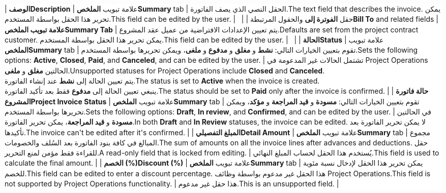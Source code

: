| <span data-ttu-id="662d9-145">**الوصف**</span><span class="sxs-lookup"><span data-stu-id="662d9-145">**Description**</span></span> | <span data-ttu-id="662d9-146">علامة تبويب **الملخص**</span><span class="sxs-lookup"><span data-stu-id="662d9-146">**Summary** tab</span></span> | <span data-ttu-id="662d9-147">الحقل النصي الذي يصف الفاتورة.</span><span class="sxs-lookup"><span data-stu-id="662d9-147">The text field that describes the invoice.</span></span> <span data-ttu-id="662d9-148">يمكن تحرير هذا الحقل بواسطة المستخدم.</span><span class="sxs-lookup"><span data-stu-id="662d9-148">This field can be edited by the user.</span></span> | &nbsp; |
| <span data-ttu-id="662d9-149">حقل **الفوترة إلى** والحقول المرتبطة</span><span class="sxs-lookup"><span data-stu-id="662d9-149">**Bill To** and related fields</span></span> | <span data-ttu-id="662d9-150">**علامة تبويب الملخص**</span><span class="sxs-lookup"><span data-stu-id="662d9-150">**Summary Tab**</span></span> | <span data-ttu-id="662d9-151">يتم تعيين الإعدادات الافتراضية من عميل عقد المشروع.</span><span class="sxs-lookup"><span data-stu-id="662d9-151">Defaults are set from the project contract customer.</span></span> <span data-ttu-id="662d9-152">يمكن تحرير هذا الحقل بواسطة المستخدم.</span><span class="sxs-lookup"><span data-stu-id="662d9-152">This field can be edited by the user.</span></span>  | &nbsp; |
| <span data-ttu-id="662d9-153">**الحالة**</span><span class="sxs-lookup"><span data-stu-id="662d9-153">**Status**</span></span> | <span data-ttu-id="662d9-154">علامة تبويب **الملخص**</span><span class="sxs-lookup"><span data-stu-id="662d9-154">**Summary** tab</span></span> | <span data-ttu-id="662d9-155">تقوم بتعيين الخيارات التالي: **نشط** و **مغلق** و **مدفوع** و **ملغى**، ويمكن تحريرها بواسطة المستخدم.</span><span class="sxs-lookup"><span data-stu-id="662d9-155">Sets the following options: **Active**, **Closed**, **Paid**, and **Canceled**, and can be edited by the user.</span></span> | <span data-ttu-id="662d9-156">تشتمل الحالات غير المدعومة في Project Operations الحالتين **مغلق** و **ملغى**.</span><span class="sxs-lookup"><span data-stu-id="662d9-156">Unsupported statuses for Project Operations include **Closed** and **Canceled**.</span></span> </br> <span data-ttu-id="662d9-157">يتم تعيين الحالة إلى **نشط** عند إنشاء الفاتورة.</span><span class="sxs-lookup"><span data-stu-id="662d9-157">The status is set to **Active** when the invoice is created.</span></span> </br><span data-ttu-id="662d9-158">ينبغي تعيين الحالة إلى **مدفوع** فقط بعد تأكيد الفاتورة.</span><span class="sxs-lookup"><span data-stu-id="662d9-158">The status should be set to **Paid** only after the invoice is confirmed.</span></span> |
| <span data-ttu-id="662d9-159">**حالة فاتورة المشروع**</span><span class="sxs-lookup"><span data-stu-id="662d9-159">**Project Invoice Status**</span></span> | <span data-ttu-id="662d9-160">علامة تبويب **الملخص**</span><span class="sxs-lookup"><span data-stu-id="662d9-160">**Summary** tab</span></span> | <span data-ttu-id="662d9-161">تقوم بتعيين الخيارات التالي: **مسودة** و **قيد المراجعة** و **مؤكد**، ويمكن تحريرها بواسطة المستخدم.</span><span class="sxs-lookup"><span data-stu-id="662d9-161">Sets the following options: **Draft**, **In review**, and **Confirmed**, and can be edited by the user.</span></span> | <span data-ttu-id="662d9-162">في الحالتين **مسودة** و **قيد المراجعة**، يمكن تحرير الفاتورة.</span><span class="sxs-lookup"><span data-stu-id="662d9-162">In both **Draft** and **In Review** statuses, the invoice can be edited.</span></span> <span data-ttu-id="662d9-163">لا يمكن تحرير الفاتورة بعد تأكيدها.</span><span class="sxs-lookup"><span data-stu-id="662d9-163">The invoice can't be edited after it's confirmed.</span></span> |
| <span data-ttu-id="662d9-164">**‏‫المبلغ التفصيلي‬**</span><span class="sxs-lookup"><span data-stu-id="662d9-164">**Detail Amount**</span></span> | <span data-ttu-id="662d9-165">علامة تبويب **الملخص**</span><span class="sxs-lookup"><span data-stu-id="662d9-165">**Summary** tab</span></span> | <span data-ttu-id="662d9-166">مجموع المبالغ في كافة بنود الفاتورة بعد السُلف والخصومات.</span><span class="sxs-lookup"><span data-stu-id="662d9-166">The sum of amounts on all the invoice lines after advances and deductions.</span></span> <span data-ttu-id="662d9-167">حقل للقراءة فقط مؤمن لمنع التحرير.</span><span class="sxs-lookup"><span data-stu-id="662d9-167">A read-only field that is locked from editing.</span></span> | <span data-ttu-id="662d9-168">يُستخدم هذا الحقل لحساب المبلغ النهائي.</span><span class="sxs-lookup"><span data-stu-id="662d9-168">This field is used to calculate the final amount.</span></span> |
| <span data-ttu-id="662d9-169">**الخصم‏‎ (%)**</span><span class="sxs-lookup"><span data-stu-id="662d9-169">**Discount (%)**</span></span> | <span data-ttu-id="662d9-170">علامة تبويب **الملخص**</span><span class="sxs-lookup"><span data-stu-id="662d9-170">**Summary** tab</span></span> | <span data-ttu-id="662d9-171">يمكن تحرير هذا الحقل لإدخال نسبة مئوية للخصم.</span><span class="sxs-lookup"><span data-stu-id="662d9-171">This field can be edited to enter a discount percentage.</span></span> <span data-ttu-id="662d9-172">هذا الحقل غير مدعوم بواسطة وظائف Project Operations.</span><span class="sxs-lookup"><span data-stu-id="662d9-172">This field is not supported by Project Operations functionality.</span></span> | <span data-ttu-id="662d9-173">هذا حقل غير مدعوم.</span><span class="sxs-lookup"><span data-stu-id="662d9-173">This is an unsupported field.</span></span> |